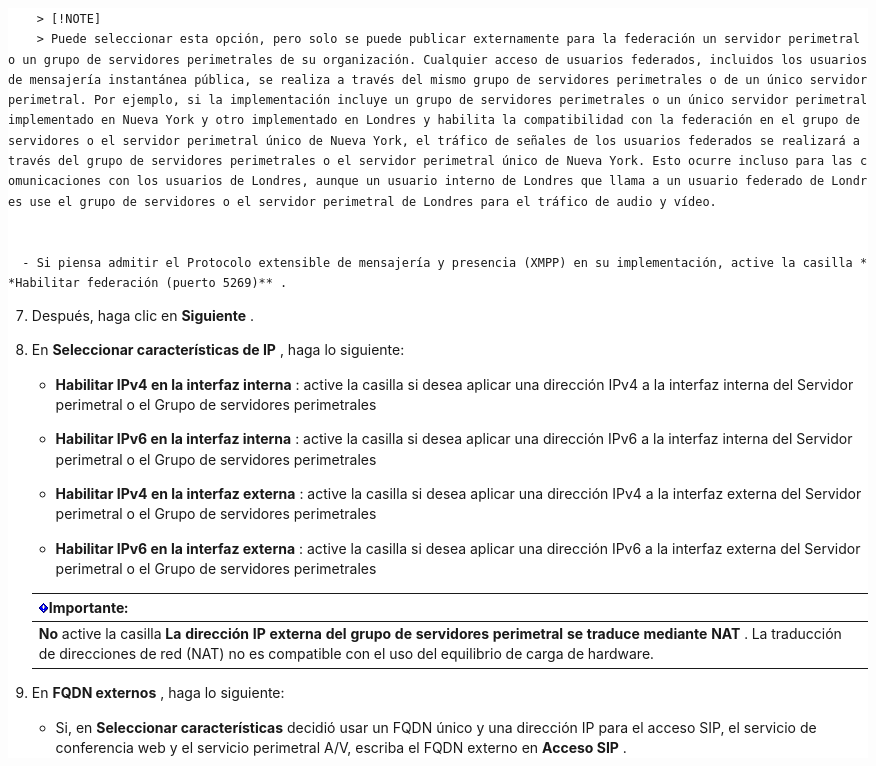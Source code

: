         > [!NOTE]
        > Puede seleccionar esta opción, pero solo se puede publicar externamente para la federación un servidor perimetral o un grupo de servidores perimetrales de su organización. Cualquier acceso de usuarios federados, incluidos los usuarios de mensajería instantánea pública, se realiza a través del mismo grupo de servidores perimetrales o de un único servidor perimetral. Por ejemplo, si la implementación incluye un grupo de servidores perimetrales o un único servidor perimetral implementado en Nueva York y otro implementado en Londres y habilita la compatibilidad con la federación en el grupo de servidores o el servidor perimetral único de Nueva York, el tráfico de señales de los usuarios federados se realizará a través del grupo de servidores perimetrales o el servidor perimetral único de Nueva York. Esto ocurre incluso para las comunicaciones con los usuarios de Londres, aunque un usuario interno de Londres que llama a un usuario federado de Londres use el grupo de servidores o el servidor perimetral de Londres para el tráfico de audio y vídeo.

    
      - Si piensa admitir el Protocolo extensible de mensajería y presencia (XMPP) en su implementación, active la casilla **Habilitar federación (puerto 5269)** .

7.  Después, haga clic en **Siguiente** .

8.  En **Seleccionar características de IP** , haga lo siguiente:
    
      - **Habilitar IPv4 en la interfaz interna** : active la casilla si desea aplicar una dirección IPv4 a la interfaz interna del Servidor perimetral o el Grupo de servidores perimetrales
    
      - **Habilitar IPv6 en la interfaz interna** : active la casilla si desea aplicar una dirección IPv6 a la interfaz interna del Servidor perimetral o el Grupo de servidores perimetrales
    
      - **Habilitar IPv4 en la interfaz externa** : active la casilla si desea aplicar una dirección IPv4 a la interfaz externa del Servidor perimetral o el Grupo de servidores perimetrales
    
      - **Habilitar IPv6 en la interfaz externa** : active la casilla si desea aplicar una dirección IPv6 a la interfaz externa del Servidor perimetral o el Grupo de servidores perimetrales
    
    <table>
    <thead>
    <tr class="header">
    <th><img src="images/Gg425917.important(OCS.15).gif" title="important" alt="important" />Importante:</th>
    </tr>
    </thead>
    <tbody>
    <tr class="odd">
    <td><strong>No</strong> active la casilla <strong>La dirección IP externa del grupo de servidores perimetral se traduce mediante NAT</strong> . La traducción de direcciones de red (NAT) no es compatible con el uso del equilibrio de carga de hardware.</td>
    </tr>
    </tbody>
    </table>


9.  En **FQDN externos** , haga lo siguiente:
    
      - Si, en **Seleccionar características** decidió usar un FQDN único y una dirección IP para el acceso SIP, el servicio de conferencia web y el servicio perimetral A/V, escriba el FQDN externo en **Acceso SIP** .
        